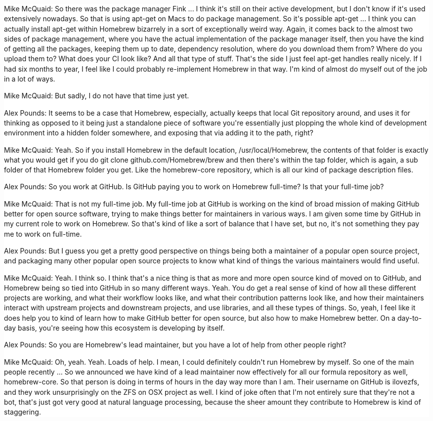 Mike McQuaid:       So there was the package manager Fink ... I think it's still on their active development, but I don't know if it's used extensively nowadays. So that is using apt-get on Macs to do package management. So it's possible apt-get ... I think you can actually install apt-get within Homebrew bizarrely in a sort of exceptionally weird way. Again, it comes back to the almost two sides of package management, where you have the actual implementation of the package manager itself, then you have the kind of getting all the packages, keeping them up to date, dependency resolution, where do you download them from? Where do you upload them to? What does your CI look like? And all that type of stuff. That's the side I just feel apt-get handles really nicely. If I had six months to year, I feel like I could probably re-implement Homebrew in that way. I'm kind of almost do myself out of the job in a lot of ways.

Mike McQuaid:       But sadly, I do not have that time just yet.

Alex Pounds:        It seems to be a case that Homebrew, especially, actually keeps that local Git repository around, and uses it for thinking as opposed to it being just a standalone piece of software you're essentially just plopping the whole kind of development environment into a hidden folder somewhere, and exposing that via adding it to the path, right?

Mike McQuaid:       Yeah. So if you install Homebrew in the default location, /usr/local/Homebrew, the contents of that folder is exactly what you would get if you do git clone github.com/Homebrew/brew and then there's within the tap folder, which is again, a sub folder of that Homebrew folder you get. Like the homebrew-core repository, which is all our kind of package description files.

Alex Pounds:        So you work at GitHub. Is GitHub paying you to work on Homebrew full-time? Is that your full-time job?

Mike McQuaid:       That is not my full-time job. My full-time job at GitHub is working on the kind of broad mission of making GitHub better for open source software, trying to make things better for maintainers in various ways. I am given some time by GitHub in my current role to work on Homebrew. So that's kind of like a sort of balance that I have set, but no, it's not something they pay me to work on full-time.

Alex Pounds:        But I guess you get a pretty good perspective on things being both a maintainer of a popular open source project, and packaging many other popular open source projects to know what kind of things the various maintainers would find useful.

Mike McQuaid:       Yeah. I think so. I think that's a nice thing is that as more and more open source kind of moved on to GitHub, and Homebrew being so tied into GitHub in so many different ways. Yeah. You do get a real sense of kind of how all these different projects are working, and what their workflow looks like, and what their contribution patterns look like, and how their maintainers interact with upstream projects and downstream projects, and use libraries, and all these types of things. So, yeah, I feel like it does help you to kind of learn how to make GitHub better for open source, but also how to make Homebrew better. On a day-to-day basis, you're seeing how this ecosystem is developing by itself.

Alex Pounds:        So you are Homebrew's lead maintainer, but you have a lot of help from other people right?

Mike McQuaid:       Oh, yeah. Yeah. Loads of help. I mean, I could definitely couldn't run Homebrew by myself. So one of the main people recently ... So we announced we have kind of a lead maintainer now effectively for all our formula repository as well, homebrew-core. So that person is doing in terms of hours in the day way more than I am. Their username on GitHub is ilovezfs, and they work unsurprisingly on the ZFS on OSX project as well. I kind of joke often that I'm not entirely sure that they're not a bot, that's just got very good at natural language processing, because the sheer amount they contribute to Homebrew is kind of staggering.
